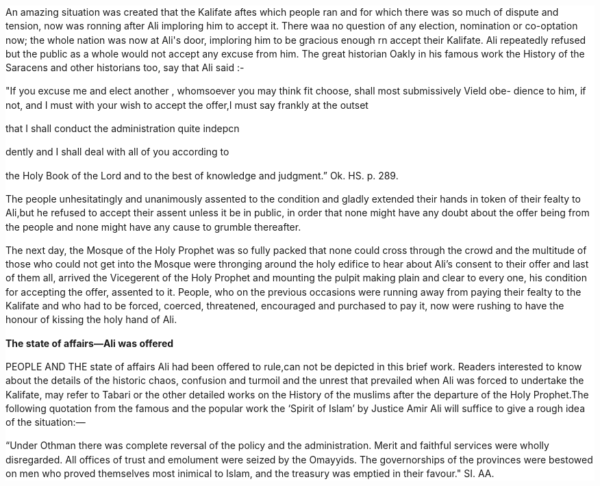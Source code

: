 An amazing situation was created that the Kalifate aftes which people
ran and for which there was so much of dispute and tension, now was
ronning after Ali imploring him to accept it. There waa no question of
any election, nomination or co-optation now; the whole nation was now at
Ali's door, imploring him to be gracious enough rn accept their
Kalifate. Ali repeatedly refused but the public as a whole would not
accept any excuse from him. The great historian Oakly in his famous work
the History of the Saracens and other historians too, say that Ali said
:-

"If you excuse me and elect another , whomsoever you may think fit
choose, shall most submissively Vield obe- dience to him, if not, and I
must with your wish to accept the offer,I must say frankly at the
outset

that I shall conduct the administration quite indepcn

dently and I shall deal with all of you according to

the Holy Book of the Lord and to the best of knowledge and judgment.”
Ok. HS. p. 289.

The people unhesitatingly and unanimously assented to the condition and
gladly extended their hands in token of their fealty to Ali,but he
refused to accept their assent unless it be in public, in order that
none might have any doubt about the offer being from the people and none
might have any cause to grumble thereafter.

The next day, the Mosque of the Holy Prophet was so fully packed that
none could cross through the crowd and the multitude of those who could
not get into the Mosque were thronging around the holy edifice to hear
about Ali’s consent to their offer and last of them all, arrived the
Vicegerent of the Holy Prophet and mounting the pulpit making plain and
clear to every one, his condition for accepting the offer, assented to
it. People, who on the previous occasions were running away from paying
their fealty to the Kalifate and who had to be forced, coerced,
threatened, encouraged and purchased to pay it, now were rushing to have
the honour of kissing the holy hand of Ali.

**The state of affairs—Ali was offered**

PEOPLE AND THE state of affairs Ali had been offered to rule,can not be
depicted in this brief work. Readers interested to know about the
details of the historic chaos, confusion and turmoil and the unrest that
prevailed when Ali was forced to undertake the Kalifate, may refer to
Tabari or the other detailed works on the History of the muslims after
the departure of the Holy Prophet.The following quotation from the
famous and the popular work the ‘Spirit of Islam’ by Justice Amir Ali
will suffice to give a rough idea of the situation:—

“Under Othman there was complete reversal of the policy and the
administration. Merit and faithful services were wholly disregarded. All
offices of trust and emolument were seized by the Omayyids. The
governorships of the provinces were bestowed on men who proved
themselves most inimical to Islam, and the treasury was emptied in their
favour." SI. AA.
